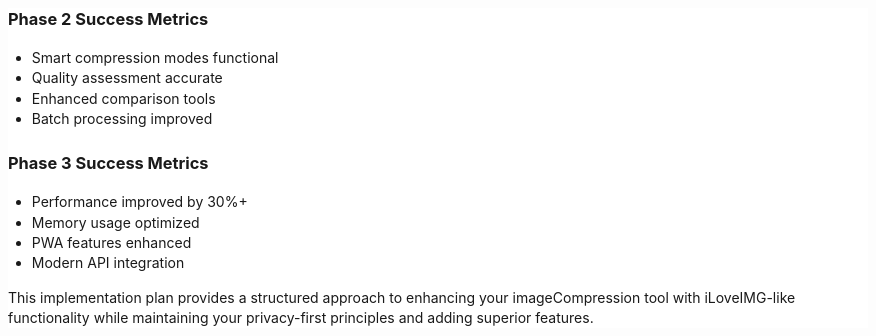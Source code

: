 ### Phase 2 Success Metrics
- Smart compression modes functional
- Quality assessment accurate
- Enhanced comparison tools
- Batch processing improved

### Phase 3 Success Metrics
- Performance improved by 30%+
- Memory usage optimized
- PWA features enhanced
- Modern API integration

This implementation plan provides a structured approach to enhancing your imageCompression tool with iLoveIMG-like functionality while maintaining your privacy-first principles and adding superior features.